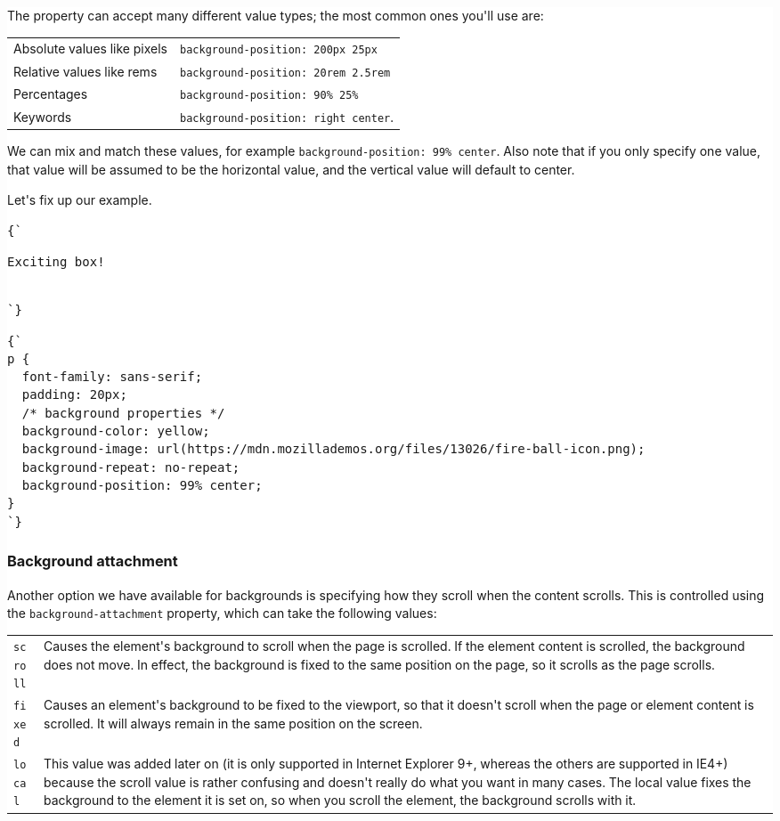 The property can accept many different value types; the most common ones you'll
use are:

|                             |                                      |
| --------------------------- | ------------------------------------ |
| Absolute values like pixels | `background-position: 200px 25px`    |
| Relative values like rems   | `background-position: 20rem 2.5rem`  |
| Percentages                 | `background-position: 90% 25%`       |
| Keywords                    | `background-position: right center`. |

We can mix and match these values, for example
`background-position: 99% center`. Also note that if you only specify one value,
that value will be assumed to be the horizontal value, and the vertical value
will default to center.

Let's fix up our example.

<pre data-lang='html'>
{`
<p>Exciting box!</p>
`}
</pre>

<pre data-lang='css'>
{`
p {
  font-family: sans-serif;
  padding: 20px;
  /* background properties */
  background-color: yellow;
  background-image: url(https://mdn.mozillademos.org/files/13026/fire-ball-icon.png);
  background-repeat: no-repeat;
  background-position: 99% center;
}
`}
</pre>

</CodePen>

### Background attachment

Another option we have available for backgrounds is specifying how they scroll
when the content scrolls. This is controlled using the `background-attachment`
property, which can take the following values:

|          |                                                                                                                                                                                                                                                                                                                                                          |
| -------- | -------------------------------------------------------------------------------------------------------------------------------------------------------------------------------------------------------------------------------------------------------------------------------------------------------------------------------------------------------- |
| `scroll` | Causes the element's background to scroll when the page is scrolled. If the element content is scrolled, the background does not move. In effect, the background is fixed to the same position on the page, so it scrolls as the page scrolls.                                                                                                           |
| `fixed`  | Causes an element's background to be fixed to the viewport, so that it doesn't scroll when the page or element content is scrolled. It will always remain in the same position on the screen.                                                                                                                                                            |
| `local`  | This value was added later on (it is only supported in Internet Explorer 9+, whereas the others are supported in IE4+) because the scroll value is rather confusing and doesn't really do what you want in many cases. The local value fixes the background to the element it is set on, so when you scroll the element, the background scrolls with it. |
